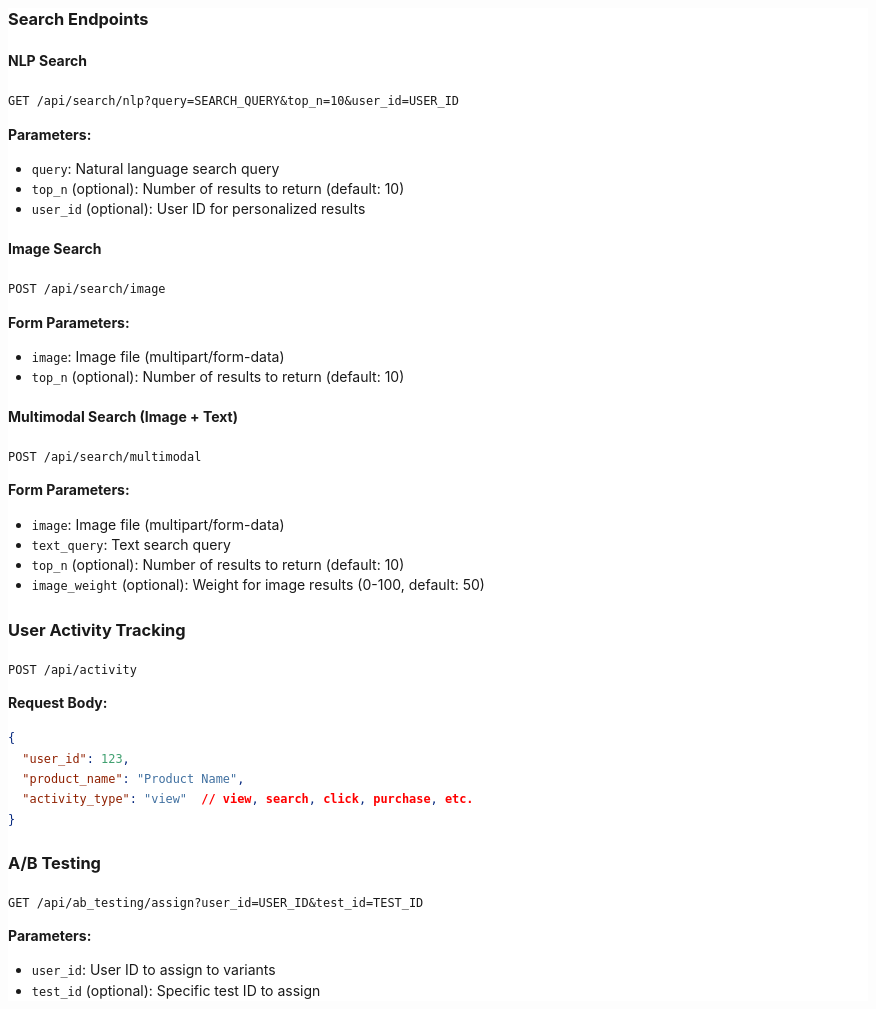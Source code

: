### Search Endpoints

#### NLP Search

```
GET /api/search/nlp?query=SEARCH_QUERY&top_n=10&user_id=USER_ID
```

**Parameters:**
- `query`: Natural language search query
- `top_n` (optional): Number of results to return (default: 10)
- `user_id` (optional): User ID for personalized results

#### Image Search

```
POST /api/search/image
```

**Form Parameters:**
- `image`: Image file (multipart/form-data)
- `top_n` (optional): Number of results to return (default: 10)

#### Multimodal Search (Image + Text)

```
POST /api/search/multimodal
```

**Form Parameters:**
- `image`: Image file (multipart/form-data)
- `text_query`: Text search query
- `top_n` (optional): Number of results to return (default: 10)
- `image_weight` (optional): Weight for image results (0-100, default: 50)

### User Activity Tracking

```
POST /api/activity
```

**Request Body:**
```json
{
  "user_id": 123,
  "product_name": "Product Name",
  "activity_type": "view"  // view, search, click, purchase, etc.
}
```

### A/B Testing

```
GET /api/ab_testing/assign?user_id=USER_ID&test_id=TEST_ID
```

**Parameters:**
- `user_id`: User ID to assign to variants
- `test_id` (optional): Specific test ID to assign
